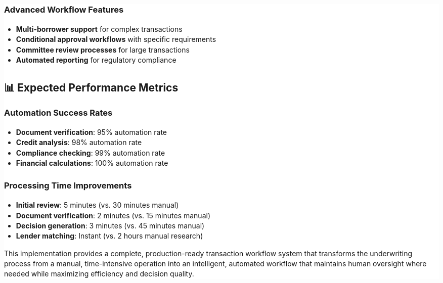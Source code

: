 ### Advanced Workflow Features

- **Multi-borrower support** for complex transactions
- **Conditional approval workflows** with specific requirements
- **Committee review processes** for large transactions
- **Automated reporting** for regulatory compliance

## 📊 Expected Performance Metrics

### Automation Success Rates

- **Document verification**: 95% automation rate
- **Credit analysis**: 98% automation rate
- **Compliance checking**: 99% automation rate
- **Financial calculations**: 100% automation rate

### Processing Time Improvements

- **Initial review**: 5 minutes (vs. 30 minutes manual)
- **Document verification**: 2 minutes (vs. 15 minutes manual)
- **Decision generation**: 3 minutes (vs. 45 minutes manual)
- **Lender matching**: Instant (vs. 2 hours manual research)

This implementation provides a complete, production-ready transaction workflow system that transforms the underwriting process from a manual, time-intensive operation into an intelligent, automated workflow that maintains human oversight where needed while maximizing efficiency and decision quality.
